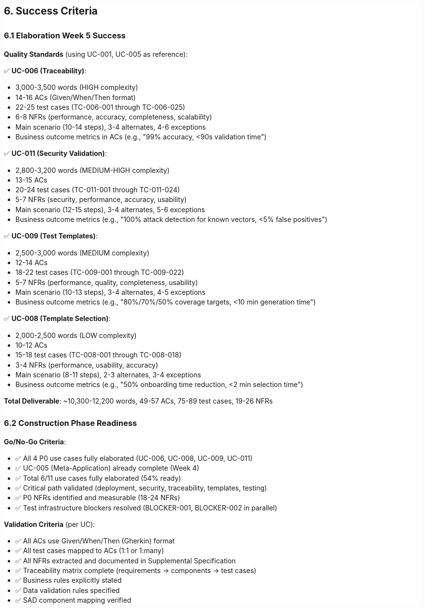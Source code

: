 
## 6. Success Criteria

### 6.1 Elaboration Week 5 Success

**Quality Standards** (using UC-001, UC-005 as reference):

✅ **UC-006 (Traceability)**:
- 3,000-3,500 words (HIGH complexity)
- 14-16 ACs (Given/When/Then format)
- 22-25 test cases (TC-006-001 through TC-006-025)
- 6-8 NFRs (performance, accuracy, completeness, scalability)
- Main scenario (10-14 steps), 3-4 alternates, 4-6 exceptions
- Business outcome metrics in ACs (e.g., "99% accuracy, <90s validation time")

✅ **UC-011 (Security Validation)**:
- 2,800-3,200 words (MEDIUM-HIGH complexity)
- 13-15 ACs
- 20-24 test cases (TC-011-001 through TC-011-024)
- 5-7 NFRs (security, performance, accuracy, usability)
- Main scenario (12-15 steps), 3-4 alternates, 5-6 exceptions
- Business outcome metrics (e.g., "100% attack detection for known vectors, <5% false positives")

✅ **UC-009 (Test Templates)**:
- 2,500-3,000 words (MEDIUM complexity)
- 12-14 ACs
- 18-22 test cases (TC-009-001 through TC-009-022)
- 5-7 NFRs (performance, quality, completeness, usability)
- Main scenario (10-13 steps), 3-4 alternates, 4-5 exceptions
- Business outcome metrics (e.g., "80%/70%/50% coverage targets, <10 min generation time")

✅ **UC-008 (Template Selection)**:
- 2,000-2,500 words (LOW complexity)
- 10-12 ACs
- 15-18 test cases (TC-008-001 through TC-008-018)
- 3-4 NFRs (performance, usability, accuracy)
- Main scenario (8-11 steps), 2-3 alternates, 3-4 exceptions
- Business outcome metrics (e.g., "50% onboarding time reduction, <2 min selection time")

**Total Deliverable**: ~10,300-12,200 words, 49-57 ACs, 75-89 test cases, 19-26 NFRs

### 6.2 Construction Phase Readiness

**Go/No-Go Criteria**:
- ✅ All 4 P0 use cases fully elaborated (UC-006, UC-008, UC-009, UC-011)
- ✅ UC-005 (Meta-Application) already complete (Week 4)
- ✅ Total 6/11 use cases fully elaborated (54% ready)
- ✅ Critical path validated (deployment, security, traceability, templates, testing)
- ✅ P0 NFRs identified and measurable (18-24 NFRs)
- ✅ Test infrastructure blockers resolved (BLOCKER-001, BLOCKER-002 in parallel)

**Validation Criteria** (per UC):
- ✅ All ACs use Given/When/Then (Gherkin) format
- ✅ All test cases mapped to ACs (1:1 or 1:many)
- ✅ All NFRs extracted and documented in Supplemental Specification
- ✅ Traceability matrix complete (requirements → components → test cases)
- ✅ Business rules explicitly stated
- ✅ Data validation rules specified
- ✅ SAD component mapping verified
